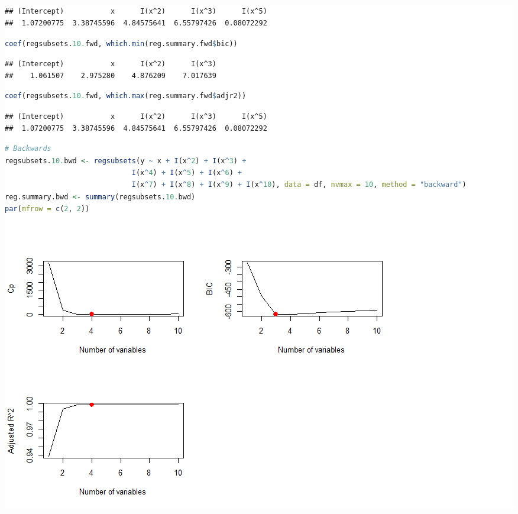 ```
## (Intercept)           x      I(x^2)      I(x^3)      I(x^5) 
##  1.07200775  3.38745596  4.84575641  6.55797426  0.08072292
```

```r
coef(regsubsets.10.fwd, which.min(reg.summary.fwd$bic))
```

```
## (Intercept)           x      I(x^2)      I(x^3) 
##    1.061507    2.975280    4.876209    7.017639
```

```r
coef(regsubsets.10.fwd, which.max(reg.summary.fwd$adjr2))
```

```
## (Intercept)           x      I(x^2)      I(x^3)      I(x^5) 
##  1.07200775  3.38745596  4.84575641  6.55797426  0.08072292
```

```r
# Backwards
regsubsets.10.bwd <- regsubsets(y ~ x + I(x^2) + I(x^3) + 
                              I(x^4) + I(x^5) + I(x^6) + 
                              I(x^7) + I(x^8) + I(x^9) + I(x^10), data = df, nvmax = 10, method = "backward")
reg.summary.bwd <- summary(regsubsets.10.bwd)
par(mfrow = c(2, 2))
```

![](2018_03_06_files/figure-html/unnamed-chunk-7-1.png)
